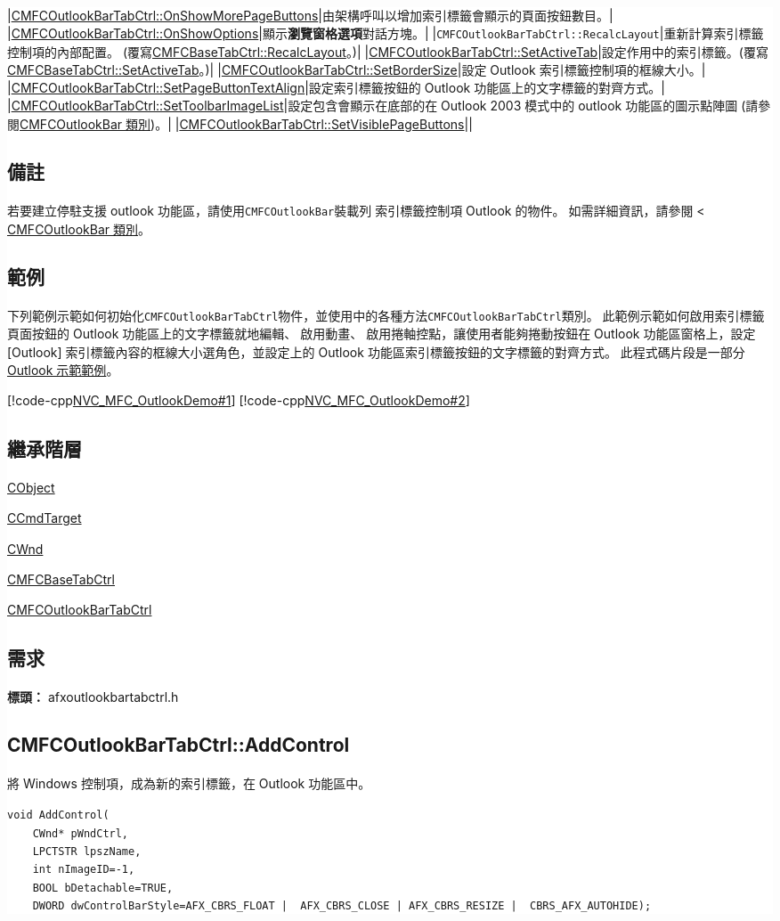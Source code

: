 |[CMFCOutlookBarTabCtrl::OnShowMorePageButtons](#onshowmorepagebuttons)|由架構呼叫以增加索引標籤會顯示的頁面按鈕數目。|
|[CMFCOutlookBarTabCtrl::OnShowOptions](#onshowoptions)|顯示**瀏覽窗格選項**對話方塊。|
|`CMFCOutlookBarTabCtrl::RecalcLayout`|重新計算索引標籤控制項的內部配置。 (覆寫[CMFCBaseTabCtrl::RecalcLayout](../../mfc/reference/cmfcbasetabctrl-class.md#recalclayout)。)|
|[CMFCOutlookBarTabCtrl::SetActiveTab](#setactivetab)|設定作用中的索引標籤。(覆寫[CMFCBaseTabCtrl::SetActiveTab](../../mfc/reference/cmfcbasetabctrl-class.md#setactivetab)。)|
|[CMFCOutlookBarTabCtrl::SetBorderSize](#setbordersize)|設定 Outlook 索引標籤控制項的框線大小。|
|[CMFCOutlookBarTabCtrl::SetPageButtonTextAlign](#setpagebuttontextalign)|設定索引標籤按鈕的 Outlook 功能區上的文字標籤的對齊方式。|
|[CMFCOutlookBarTabCtrl::SetToolbarImageList](#settoolbarimagelist)|設定包含會顯示在底部的在 Outlook 2003 模式中的 outlook 功能區的圖示點陣圖 (請參閱[CMFCOutlookBar 類別](../../mfc/reference/cmfcoutlookbar-class.md))。|
|[CMFCOutlookBarTabCtrl::SetVisiblePageButtons](#setvisiblepagebuttons)||

## <a name="remarks"></a>備註

若要建立停駐支援 outlook 功能區，請使用`CMFCOutlookBar`裝載列 索引標籤控制項 Outlook 的物件。 如需詳細資訊，請參閱 < [CMFCOutlookBar 類別](../../mfc/reference/cmfcoutlookbar-class.md)。

## <a name="example"></a>範例

下列範例示範如何初始化`CMFCOutlookBarTabCtrl`物件，並使用中的各種方法`CMFCOutlookBarTabCtrl`類別。 此範例示範如何啟用索引標籤頁面按鈕的 Outlook 功能區上的文字標籤就地編輯、 啟用動畫、 啟用捲軸控點，讓使用者能夠捲動按鈕在 Outlook 功能區窗格上，設定 [Outlook] 索引標籤內容的框線大小選角色，並設定上的 Outlook 功能區索引標籤按鈕的文字標籤的對齊方式。 此程式碼片段是一部分[Outlook 示範範例](../../visual-cpp-samples.md)。

[!code-cpp[NVC_MFC_OutlookDemo#1](../../mfc/reference/codesnippet/cpp/cmfcoutlookbartabctrl-class_1.cpp)]
[!code-cpp[NVC_MFC_OutlookDemo#2](../../mfc/reference/codesnippet/cpp/cmfcoutlookbartabctrl-class_2.cpp)]

## <a name="inheritance-hierarchy"></a>繼承階層

[CObject](../../mfc/reference/cobject-class.md)

[CCmdTarget](../../mfc/reference/ccmdtarget-class.md)

[CWnd](../../mfc/reference/cwnd-class.md)

[CMFCBaseTabCtrl](../../mfc/reference/cmfcbasetabctrl-class.md)

[CMFCOutlookBarTabCtrl](../../mfc/reference/cmfcoutlookbartabctrl-class.md)

## <a name="requirements"></a>需求

**標頭：** afxoutlookbartabctrl.h

##  <a name="addcontrol"></a>  CMFCOutlookBarTabCtrl::AddControl

將 Windows 控制項，成為新的索引標籤，在 Outlook 功能區中。

```
void AddControl(
    CWnd* pWndCtrl,
    LPCTSTR lpszName,
    int nImageID=-1,
    BOOL bDetachable=TRUE,
    DWORD dwControlBarStyle=AFX_CBRS_FLOAT |  AFX_CBRS_CLOSE | AFX_CBRS_RESIZE |  CBRS_AFX_AUTOHIDE);
```

